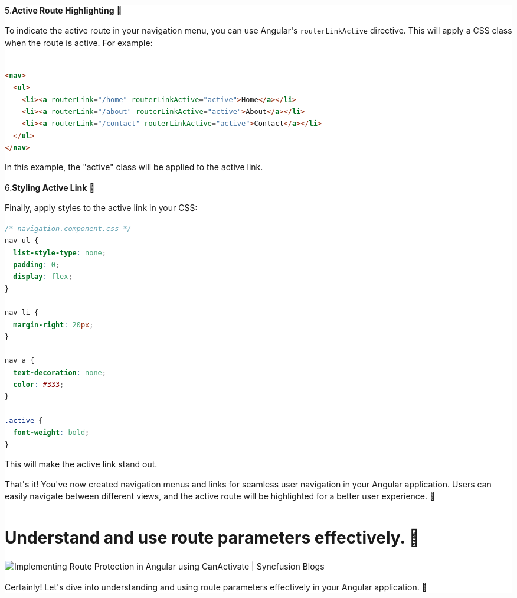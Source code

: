 5.**Active Route Highlighting** 🌟

To indicate the active route in your navigation menu, you can use Angular's `routerLinkActive` directive. This will apply a CSS class when the route is active. For example:

``` html

<nav>
  <ul>
    <li><a routerLink="/home" routerLinkActive="active">Home</a></li>
    <li><a routerLink="/about" routerLinkActive="active">About</a></li>
    <li><a routerLink="/contact" routerLinkActive="active">Contact</a></li>
  </ul>
</nav>
```

In this example, the "active" class will be applied to the active link.
    
6.**Styling Active Link** 🌟
    
Finally, apply styles to the active link in your CSS:
``` css
/* navigation.component.css */
nav ul {
  list-style-type: none;
  padding: 0;
  display: flex;
}

nav li {
  margin-right: 20px;
}

nav a {
  text-decoration: none;
  color: #333;
}

.active {
  font-weight: bold;
}
```

This will make the active link stand out.
    
That's it! You've now created navigation menus and links for seamless user navigation in your Angular application. Users can easily navigate between different views, and the active route will be highlighted for a better user experience. 🎉


# Understand and use route parameters effectively. 🌟

![Implementing Route Protection in Angular using CanActivate | Syncfusion  Blogs](https://www.syncfusion.com/blogs/wp-content/uploads/2022/05/Implementing-Route-Protection-in-Angular-using-CanActivate-1.png)

Certainly! Let's dive into understanding and using route parameters effectively in your Angular application. 🌟
